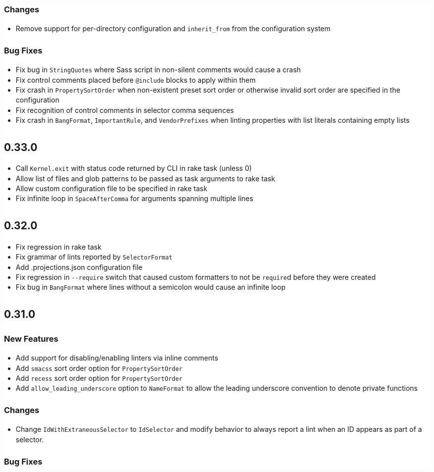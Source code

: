### Changes

* Remove support for per-directory configuration and `inherit_from` from
  the configuration system

### Bug Fixes

* Fix bug in `StringQuotes` where Sass script in non-silent comments would
  cause a crash
* Fix control comments placed before `@include` blocks to apply within them
* Fix crash in `PropertySortOrder` when non-existent preset sort order or
  otherwise invalid sort order are specified in the configuration
* Fix recognition of control comments in selector comma sequences
* Fix crash in `BangFormat`, `ImportantRule`, and `VendorPrefixes` when linting
  properties with list literals containing empty lists

## 0.33.0

* Call `Kernel.exit` with status code returned by CLI in rake task (unless 0)
* Allow list of files and glob patterns to be passed as task arguments
  to rake task
* Allow custom configuration file to be specified in rake task
* Fix infinite loop in `SpaceAfterComma` for arguments spanning multiple
  lines

## 0.32.0

* Fix regression in rake task
* Fix grammar of lints reported by `SelectorFormat`
* Add .projections.json configuration file
* Fix regression in `--require` switch that caused custom formatters to
  not be `require`d before they were created
* Fix bug in `BangFormat` where lines without a semicolon would cause an
  infinite loop

## 0.31.0

### New Features

* Add support for disabling/enabling linters via inline comments
* Add `smacss` sort order option for `PropertySortOrder`
* Add `recess` sort order option for `PropertySortOrder`
* Add `allow_leading_underscore` option to `NameFormat` to allow the leading
  underscore convention to denote private functions

### Changes

* Change `IdWithExtraneousSelector` to `IdSelector` and modify behavior to
  always report a lint when an ID appears as part of a selector.

### Bug Fixes
